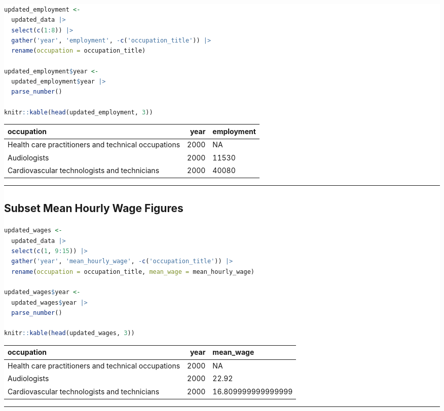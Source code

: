 
```r
updated_employment <- 
  updated_data |> 
  select(c(1:8)) |> 
  gather('year', 'employment', -c('occupation_title')) |> 
  rename(occupation = occupation_title)

updated_employment$year <- 
  updated_employment$year |> 
  parse_number()

knitr::kable(head(updated_employment, 3))
```



|occupation                                          | year|employment |
|:---------------------------------------------------|----:|:----------|
|Health care practitioners and technical occupations | 2000|NA         |
|Audiologists                                        | 2000|11530      |
|Cardiovascular technologists and technicians        | 2000|40080      |

---

## Subset Mean Hourly Wage Figures


```r
updated_wages <- 
  updated_data |> 
  select(c(1, 9:15)) |> 
  gather('year', 'mean_hourly_wage', -c('occupation_title')) |> 
  rename(occupation = occupation_title, mean_wage = mean_hourly_wage)

updated_wages$year <- 
  updated_wages$year |> 
  parse_number()

knitr::kable(head(updated_wages, 3))
```



|occupation                                          | year|mean_wage          |
|:---------------------------------------------------|----:|:------------------|
|Health care practitioners and technical occupations | 2000|NA                 |
|Audiologists                                        | 2000|22.92              |
|Cardiovascular technologists and technicians        | 2000|16.809999999999999 |

---
